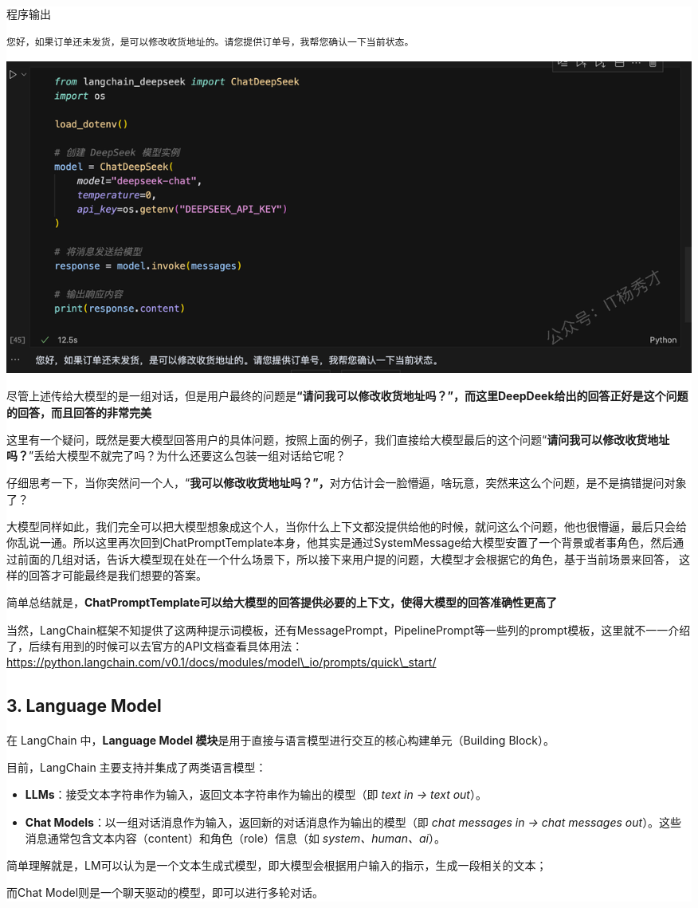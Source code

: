 程序输出

```python
您好，如果订单还未发货，是可以修改收货地址的。请您提供订单号，我帮您确认一下当前状态。
```

![](../../../assets/img/AI进阶之路/大模型应用开发/LangChain从入门到精通/Model-IO/image-5.png)

尽管上述传给大模型的是一组对话，但是用户最终的问题&#x662F;**“请问我可以修改收货地址吗？”，而这里DeepDeek给出的回答正好是这个问题的回答，而且回答的非常完美**

这里有一个疑问，既然是要大模型回答用户的具体问题，按照上面的例子，我们直接给大模型最后的这个问题“**请问我可以修改收货地址吗？**”丢给大模型不就完了吗？为什么还要这么包装一组对话给它呢？

仔细思考一下，当你突然问一个人，“**我可以修改收货地址吗？”，**&#x5BF9;方估计会一脸懵逼，啥玩意，突然来这么个问题，是不是搞错提问对象了？

大模型同样如此，我们完全可以把大模型想象成这个人，当你什么上下文都没提供给他的时候，就问这么个问题，他也很懵逼，最后只会给你乱说一通。所以这里再次回到ChatPromptTemplate本身，他其实是通过SystemMessage给大模型安置了一个背景或者事角色，然后通过前面的几组对话，告诉大模型现在处在一个什么场景下，所以接下来用户提的问题，大模型才会根据它的角色，基于当前场景来回答， 这样的回答才可能最终是我们想要的答案。

简单总结就是，**ChatPromptTemplate可以给大模型的回答提供必要的上下文，使得大模型的回答准确性更高了**

当然，LangChain框架不知提供了这两种提示词模板，还有MessagePrompt，PipelinePrompt等一些列的prompt模板，这里就不一一介绍了，后续有用到的时候可以去官方的API文档查看具体用法：https://python.langchain.com/v0.1/docs/modules/model\_io/prompts/quick\_start/

## 3. **Language Model**

在 LangChain 中，**Language Model 模块**是用于直接与语言模型进行交互的核心构建单元（Building Block）。

目前，LangChain 主要支持并集成了两类语言模型：

* **LLMs**：接受文本字符串作为输入，返回文本字符串作为输出的模型（即 *text in → text out*）。

* **Chat Models**：以一组对话消息作为输入，返回新的对话消息作为输出的模型（即 *chat messages in → chat messages out*）。这些消息通常包含文本内容（content）和角色（role）信息（如 *system、human、ai*）。

简单理解就是，LM可以认为是一个文本生成式模型，即大模型会根据用户输入的指示，生成一段相关的文本；

而Chat Model则是一个聊天驱动的模型，即可以进行多轮对话。
